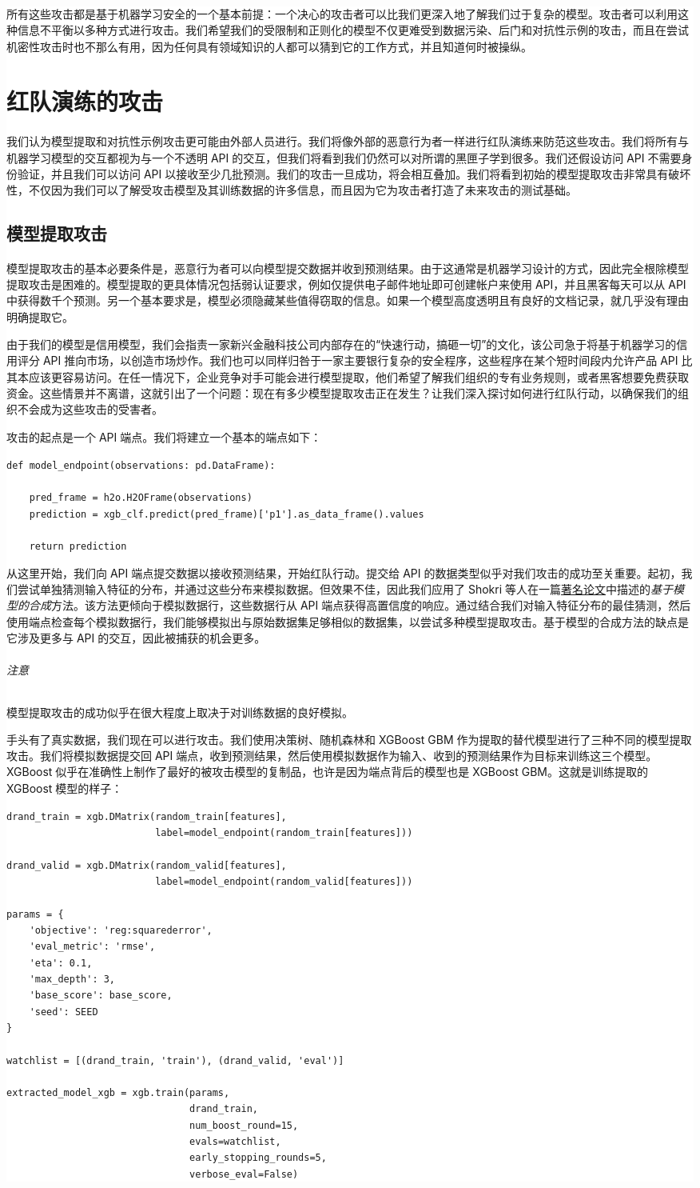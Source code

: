 所有这些攻击都是基于机器学习安全的一个基本前提：一个决心的攻击者可以比我们更深入地了解我们过于复杂的模型。攻击者可以利用这种信息不平衡以多种方式进行攻击。我们希望我们的受限制和正则化的模型不仅更难受到数据污染、后门和对抗性示例的攻击，而且在尝试机密性攻击时也不那么有用，因为任何具有领域知识的人都可以猜到它的工作方式，并且知道何时被操纵。

# 红队演练的攻击

我们认为模型提取和对抗性示例攻击更可能由外部人员进行。我们将像外部的恶意行为者一样进行红队演练来防范这些攻击。我们将所有与机器学习模型的交互都视为与一个不透明 API 的交互，但我们将看到我们仍然可以对所谓的黑匣子学到很多。我们还假设访问 API 不需要身份验证，并且我们可以访问 API 以接收至少几批预测。我们的攻击一旦成功，将会相互叠加。我们将看到初始的模型提取攻击非常具有破坏性，不仅因为我们可以了解受攻击模型及其训练数据的许多信息，而且因为它为攻击者打造了未来攻击的测试基础。

## 模型提取攻击

模型提取攻击的基本必要条件是，恶意行为者可以向模型提交数据并收到预测结果。由于这通常是机器学习设计的方式，因此完全根除模型提取攻击是困难的。模型提取的更具体情况包括弱认证要求，例如仅提供电子邮件地址即可创建帐户来使用 API，并且黑客每天可以从 API 中获得数千个预测。另一个基本要求是，模型必须隐藏某些值得窃取的信息。如果一个模型高度透明且有良好的文档记录，就几乎没有理由明确提取它。

由于我们的模型是信用模型，我们会指责一家新兴金融科技公司内部存在的“快速行动，搞砸一切”的文化，该公司急于将基于机器学习的信用评分 API 推向市场，以创造市场炒作。我们也可以同样归咎于一家主要银行复杂的安全程序，这些程序在某个短时间段内允许产品 API 比其本应该更容易访问。在任一情况下，企业竞争对手可能会进行模型提取，他们希望了解我们组织的专有业务规则，或者黑客想要免费获取资金。这些情景并不离谱，这就引出了一个问题：现在有多少模型提取攻击正在发生？让我们深入探讨如何进行红队行动，以确保我们的组织不会成为这些攻击的受害者。

攻击的起点是一个 API 端点。我们将建立一个基本的端点如下：

```
def model_endpoint(observations: pd.DataFrame):

    pred_frame = h2o.H2OFrame(observations)
    prediction = xgb_clf.predict(pred_frame)['p1'].as_data_frame().values

    return prediction
```

从这里开始，我们向 API 端点提交数据以接收预测结果，开始红队行动。提交给 API 的数据类型似乎对我们攻击的成功至关重要。起初，我们尝试单独猜测输入特征的分布，并通过这些分布来模拟数据。但效果不佳，因此我们应用了 Shokri 等人在一篇[著名论文](https://oreil.ly/M7r86)中描述的*基于模型的合成*方法。该方法更倾向于模拟数据行，这些数据行从 API 端点获得高置信度的响应。通过结合我们对输入特征分布的最佳猜测，然后使用端点检查每个模拟数据行，我们能够模拟出与原始数据集足够相似的数据集，以尝试多种模型提取攻击。基于模型的合成方法的缺点是它涉及更多与 API 的交互，因此被捕获的机会更多。

###### 注意

模型提取攻击的成功似乎在很大程度上取决于对训练数据的良好模拟。

手头有了真实数据，我们现在可以进行攻击。我们使用决策树、随机森林和 XGBoost GBM 作为提取的替代模型进行了三种不同的模型提取攻击。我们将模拟数据提交回 API 端点，收到预测结果，然后使用模拟数据作为输入、收到的预测结果作为目标来训练这三个模型。XGBoost 似乎在准确性上制作了最好的被攻击模型的复制品，也许是因为端点背后的模型也是 XGBoost GBM。这就是训练提取的 XGBoost 模型的样子：

```
drand_train = xgb.DMatrix(random_train[features],
                          label=model_endpoint(random_train[features]))

drand_valid = xgb.DMatrix(random_valid[features],
                          label=model_endpoint(random_valid[features]))

params = {
    'objective': 'reg:squarederror',
    'eval_metric': 'rmse',
    'eta': 0.1,
    'max_depth': 3,
    'base_score': base_score,
    'seed': SEED
}

watchlist = [(drand_train, 'train'), (drand_valid, 'eval')]

extracted_model_xgb = xgb.train(params,
                                drand_train,
                                num_boost_round=15,
                                evals=watchlist,
                                early_stopping_rounds=5,
                                verbose_eval=False)
```
